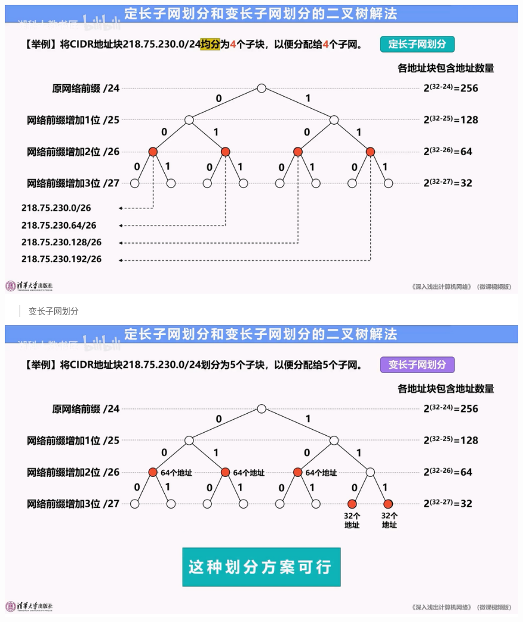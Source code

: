 ![](images/定长子网划分和变长子网划分的二叉树解法%20-%201.定长子网划分和变长子网划分的二叉树解法(Av817692587,P1).mp4_000541.354.jpg)
> 变长子网划分

![](images/定长子网划分和变长子网划分的二叉树解法%20-%201.定长子网划分和变长子网划分的二叉树解法(Av817692587,P1).mp4_000724.838.jpg)
